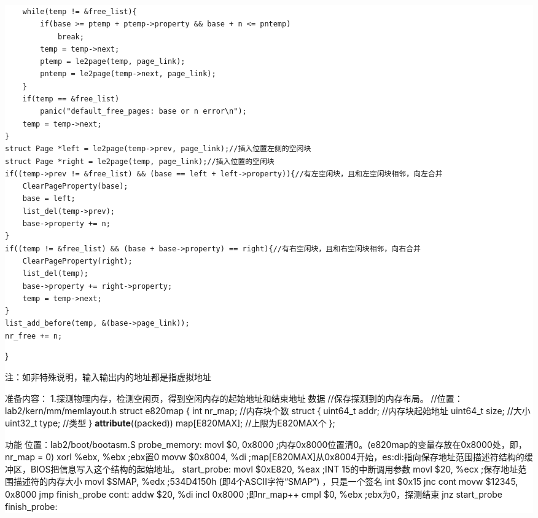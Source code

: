         while(temp != &free_list){
            if(base >= ptemp + ptemp->property && base + n <= pntemp)
                break;
            temp = temp->next;
            ptemp = le2page(temp, page_link);
            pntemp = le2page(temp->next, page_link);
        }
        if(temp == &free_list)
            panic("default_free_pages: base or n error\n");
        temp = temp->next;
    }
    struct Page *left = le2page(temp->prev, page_link);//插入位置左侧的空闲块
    struct Page *right = le2page(temp, page_link);//插入位置的空闲块
    if((temp->prev != &free_list) && (base == left + left->property)){//有左空闲块，且和左空闲块相邻，向左合并
        ClearPageProperty(base);
        base = left;
        list_del(temp->prev);
        base->property += n;
    }
    if((temp != &free_list) && (base + base->property) == right){//有右空闲块，且和右空闲块相邻，向右合并
        ClearPageProperty(right);
        list_del(temp);
        base->property += right->property;
        temp = temp->next;
    }
    list_add_before(temp, &(base->page_link));
    nr_free += n;
}

注：如非特殊说明，输入输出内的地址都是指虚拟地址

准备内容：
1.探测物理内存，检测空闲页，得到空闲内存的起始地址和结束地址
数据
//保存探测到的内存布局。
//位置：lab2/kern/mm/memlayout.h
struct e820map {
    int nr_map;	//内存块个数
    struct {
        uint64_t addr;	//内存块起始地址
        uint64_t size;	//大小
        uint32_t type;	//类型
    } __attribute__((packed)) map[E820MAX];	//上限为E820MAX个
};

功能
位置：lab2/boot/bootasm.S
probe_memory:
    movl $0, 0x8000			;内存0x8000位置清0。(e820map的变量存放在0x8000处，即，nr_map = 0)
    xorl %ebx, %ebx			;ebx置0
    movw $0x8004, %di		;map[E820MAX]从0x8004开始，es:di:指向保存地址范围描述符结构的缓冲区，BIOS把信息写入这个结构的起始地址。
start_probe:
    movl $0xE820, %eax 		;INT 15的中断调用参数
    movl $20, %ecx			;保存地址范围描述符的内存大小
    movl $SMAP, %edx		;534D4150h (即4个ASCII字符“SMAP”) ，只是一个签名
    int $0x15
    jnc cont
    movw $12345, 0x8000
    jmp finish_probe
cont:
    addw $20, %di
    incl 0x8000				;即nr_map++
    cmpl $0, %ebx 			;ebx为0，探测结束
    jnz start_probe
finish_probe: